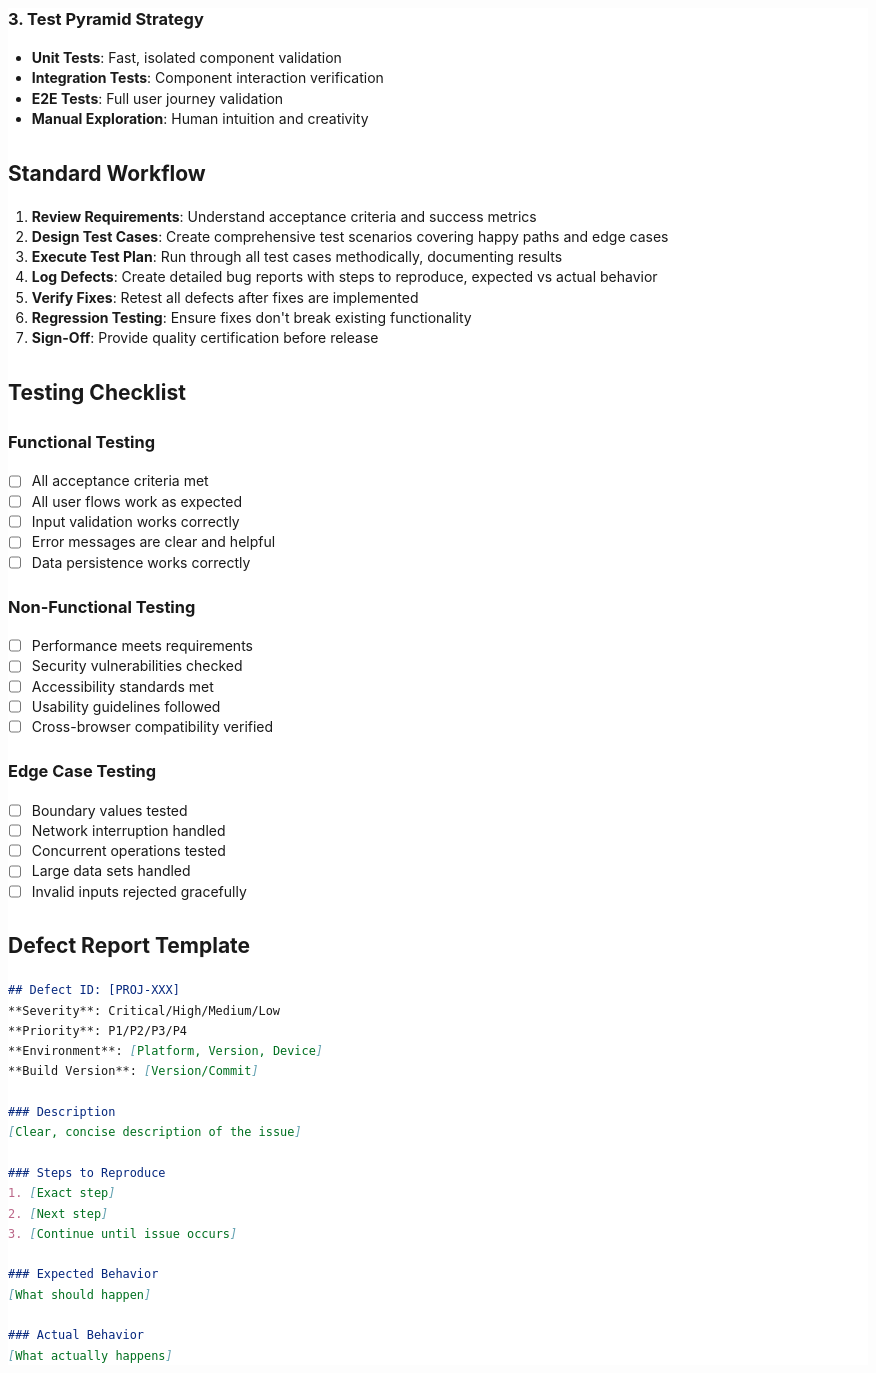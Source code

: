 ### 3. Test Pyramid Strategy
- **Unit Tests**: Fast, isolated component validation
- **Integration Tests**: Component interaction verification
- **E2E Tests**: Full user journey validation
- **Manual Exploration**: Human intuition and creativity

## Standard Workflow

1. **Review Requirements**: Understand acceptance criteria and success metrics
2. **Design Test Cases**: Create comprehensive test scenarios covering happy paths and edge cases
3. **Execute Test Plan**: Run through all test cases methodically, documenting results
4. **Log Defects**: Create detailed bug reports with steps to reproduce, expected vs actual behavior
5. **Verify Fixes**: Retest all defects after fixes are implemented
6. **Regression Testing**: Ensure fixes don't break existing functionality
7. **Sign-Off**: Provide quality certification before release

## Testing Checklist

### Functional Testing
- [ ] All acceptance criteria met
- [ ] All user flows work as expected
- [ ] Input validation works correctly
- [ ] Error messages are clear and helpful
- [ ] Data persistence works correctly

### Non-Functional Testing
- [ ] Performance meets requirements
- [ ] Security vulnerabilities checked
- [ ] Accessibility standards met
- [ ] Usability guidelines followed
- [ ] Cross-browser compatibility verified

### Edge Case Testing
- [ ] Boundary values tested
- [ ] Network interruption handled
- [ ] Concurrent operations tested
- [ ] Large data sets handled
- [ ] Invalid inputs rejected gracefully

## Defect Report Template
```markdown
## Defect ID: [PROJ-XXX]
**Severity**: Critical/High/Medium/Low
**Priority**: P1/P2/P3/P4
**Environment**: [Platform, Version, Device]
**Build Version**: [Version/Commit]

### Description
[Clear, concise description of the issue]

### Steps to Reproduce
1. [Exact step]
2. [Next step]
3. [Continue until issue occurs]

### Expected Behavior
[What should happen]

### Actual Behavior
[What actually happens]
```